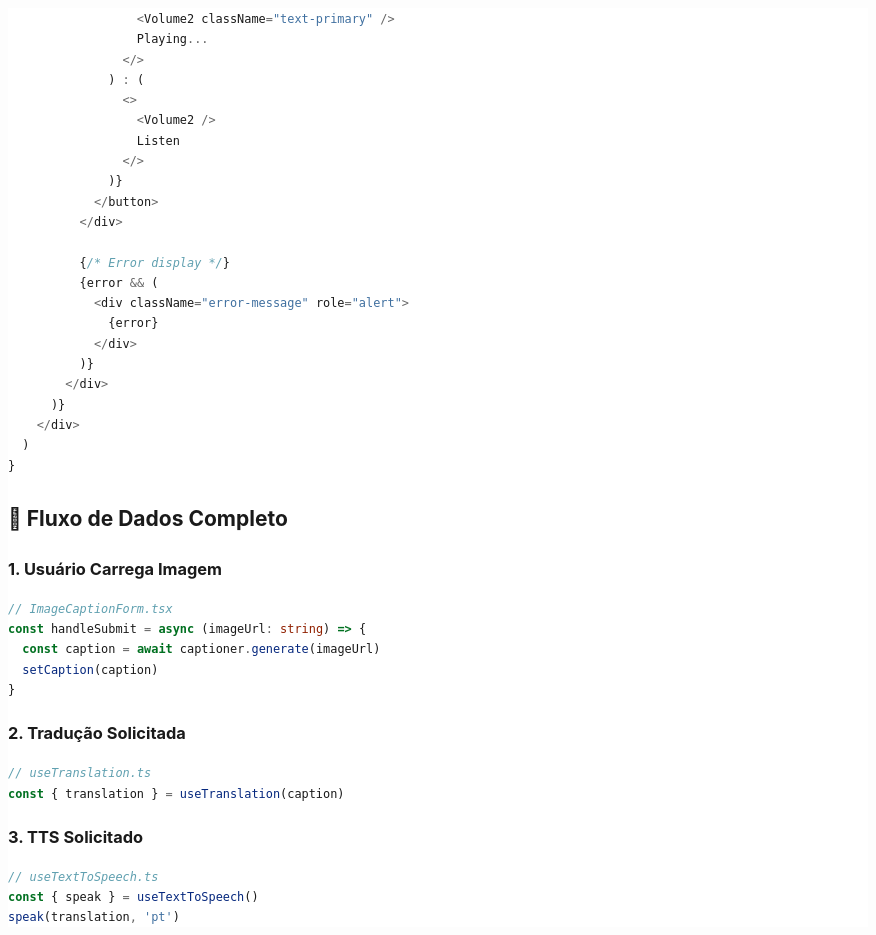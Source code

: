```typescript
                  <Volume2 className="text-primary" />
                  Playing...
                </>
              ) : (
                <>
                  <Volume2 />
                  Listen
                </>
              )}
            </button>
          </div>

          {/* Error display */}
          {error && (
            <div className="error-message" role="alert">
              {error}
            </div>
          )}
        </div>
      )}
    </div>
  )
}
```

## 🔄 Fluxo de Dados Completo

### 1. Usuário Carrega Imagem

```typescript
// ImageCaptionForm.tsx
const handleSubmit = async (imageUrl: string) => {
  const caption = await captioner.generate(imageUrl)
  setCaption(caption)
}
```

### 2. Tradução Solicitada

```typescript
// useTranslation.ts
const { translation } = useTranslation(caption)
```

### 3. TTS Solicitado

```typescript
// useTextToSpeech.ts
const { speak } = useTextToSpeech()
speak(translation, 'pt')
```
